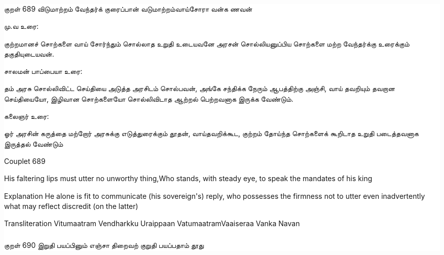 குறள்
689
 விடுமாற்றம் வேந்தர்க் குரைப்பான் வடுமாற்றம்வாய்சோரா வன்க ணவன்




மு.வ உரை:

குற்றமானச் சொற்களை வாய் சோர்ந்தும் சொல்லாத உறுதி உடையவனே அரசன் சொல்லியனுப்பிய சொற்களை மற்ற வேந்தர்க்கு உரைக்கும் தகுதியுடையவன்.




சாலமன் பாப்பையா உரை:

தம் அரசு சொல்லிவிட்ட செய்தியை அடுத்த அரசிடம் சொல்பவன், அங்கே சந்திக்க நேரும் ஆபத்திற்கு அஞ்சி, வாய் தவறியும் தவறான செய்தியையோ, இழிவான சொற்களையோ சொல்லிவிடாத ஆற்றல் பெற்றவனாக இருக்க வேண்டும்.




கலைஞர் உரை:

ஓர் அரசின் கருத்தை மற்றோர் அரசுக்கு எடுத்துரைக்கும் தூதன், வாய்தவறிக்கூட, குற்றம் தோய்ந்த சொற்களைக் கூறிடாத உறுதி படைத்தவனாக இருத்தல் வேண்டும்




Couplet
689


His faltering lips must utter no unworthy thing,Who stands, with steady eye, to speak the mandates of his king




Explanation
He alone is fit to communicate (his sovereign's) reply, who possesses the firmness not to utter even inadvertently what may reflect discredit (on the latter)




Transliteration
Vitumaatram Vendharkku  Uraippaan  VatumaatramVaaiseraa  Vanka  Navan




###













குறள்
690
 இறுதி பயப்பினும் எஞ்சா திறைவற் குறுதி பயப்பதாம் தூது
